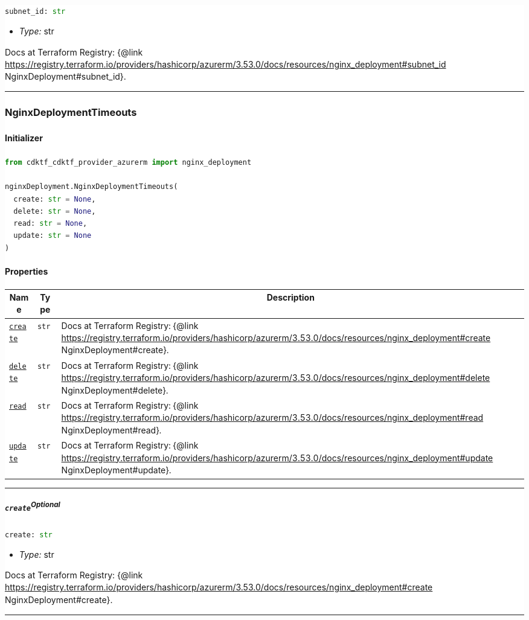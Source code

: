 ```python
subnet_id: str
```

- *Type:* str

Docs at Terraform Registry: {@link https://registry.terraform.io/providers/hashicorp/azurerm/3.53.0/docs/resources/nginx_deployment#subnet_id NginxDeployment#subnet_id}.

---

### NginxDeploymentTimeouts <a name="NginxDeploymentTimeouts" id="@cdktf/provider-azurerm.nginxDeployment.NginxDeploymentTimeouts"></a>

#### Initializer <a name="Initializer" id="@cdktf/provider-azurerm.nginxDeployment.NginxDeploymentTimeouts.Initializer"></a>

```python
from cdktf_cdktf_provider_azurerm import nginx_deployment

nginxDeployment.NginxDeploymentTimeouts(
  create: str = None,
  delete: str = None,
  read: str = None,
  update: str = None
)
```

#### Properties <a name="Properties" id="Properties"></a>

| **Name** | **Type** | **Description** |
| --- | --- | --- |
| <code><a href="#@cdktf/provider-azurerm.nginxDeployment.NginxDeploymentTimeouts.property.create">create</a></code> | <code>str</code> | Docs at Terraform Registry: {@link https://registry.terraform.io/providers/hashicorp/azurerm/3.53.0/docs/resources/nginx_deployment#create NginxDeployment#create}. |
| <code><a href="#@cdktf/provider-azurerm.nginxDeployment.NginxDeploymentTimeouts.property.delete">delete</a></code> | <code>str</code> | Docs at Terraform Registry: {@link https://registry.terraform.io/providers/hashicorp/azurerm/3.53.0/docs/resources/nginx_deployment#delete NginxDeployment#delete}. |
| <code><a href="#@cdktf/provider-azurerm.nginxDeployment.NginxDeploymentTimeouts.property.read">read</a></code> | <code>str</code> | Docs at Terraform Registry: {@link https://registry.terraform.io/providers/hashicorp/azurerm/3.53.0/docs/resources/nginx_deployment#read NginxDeployment#read}. |
| <code><a href="#@cdktf/provider-azurerm.nginxDeployment.NginxDeploymentTimeouts.property.update">update</a></code> | <code>str</code> | Docs at Terraform Registry: {@link https://registry.terraform.io/providers/hashicorp/azurerm/3.53.0/docs/resources/nginx_deployment#update NginxDeployment#update}. |

---

##### `create`<sup>Optional</sup> <a name="create" id="@cdktf/provider-azurerm.nginxDeployment.NginxDeploymentTimeouts.property.create"></a>

```python
create: str
```

- *Type:* str

Docs at Terraform Registry: {@link https://registry.terraform.io/providers/hashicorp/azurerm/3.53.0/docs/resources/nginx_deployment#create NginxDeployment#create}.

---